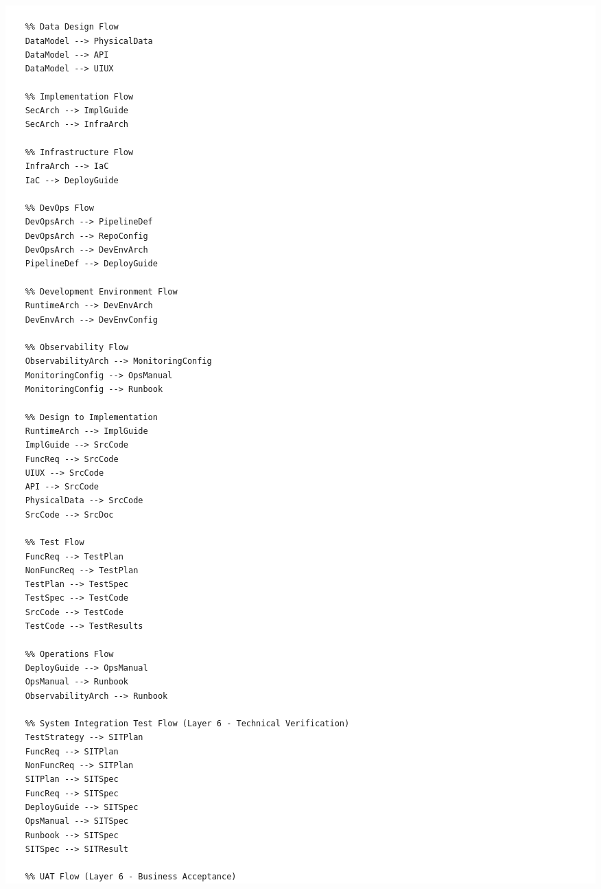 ```mermaid

    %% Data Design Flow
    DataModel --> PhysicalData
    DataModel --> API
    DataModel --> UIUX

    %% Implementation Flow
    SecArch --> ImplGuide
    SecArch --> InfraArch

    %% Infrastructure Flow
    InfraArch --> IaC
    IaC --> DeployGuide

    %% DevOps Flow
    DevOpsArch --> PipelineDef
    DevOpsArch --> RepoConfig
    DevOpsArch --> DevEnvArch
    PipelineDef --> DeployGuide

    %% Development Environment Flow
    RuntimeArch --> DevEnvArch
    DevEnvArch --> DevEnvConfig

    %% Observability Flow
    ObservabilityArch --> MonitoringConfig
    MonitoringConfig --> OpsManual
    MonitoringConfig --> Runbook

    %% Design to Implementation
    RuntimeArch --> ImplGuide
    ImplGuide --> SrcCode
    FuncReq --> SrcCode
    UIUX --> SrcCode
    API --> SrcCode
    PhysicalData --> SrcCode
    SrcCode --> SrcDoc

    %% Test Flow
    FuncReq --> TestPlan
    NonFuncReq --> TestPlan
    TestPlan --> TestSpec
    TestSpec --> TestCode
    SrcCode --> TestCode
    TestCode --> TestResults

    %% Operations Flow
    DeployGuide --> OpsManual
    OpsManual --> Runbook
    ObservabilityArch --> Runbook

    %% System Integration Test Flow (Layer 6 - Technical Verification)
    TestStrategy --> SITPlan
    FuncReq --> SITPlan
    NonFuncReq --> SITPlan
    SITPlan --> SITSpec
    FuncReq --> SITSpec
    DeployGuide --> SITSpec
    OpsManual --> SITSpec
    Runbook --> SITSpec
    SITSpec --> SITResult

    %% UAT Flow (Layer 6 - Business Acceptance)
```